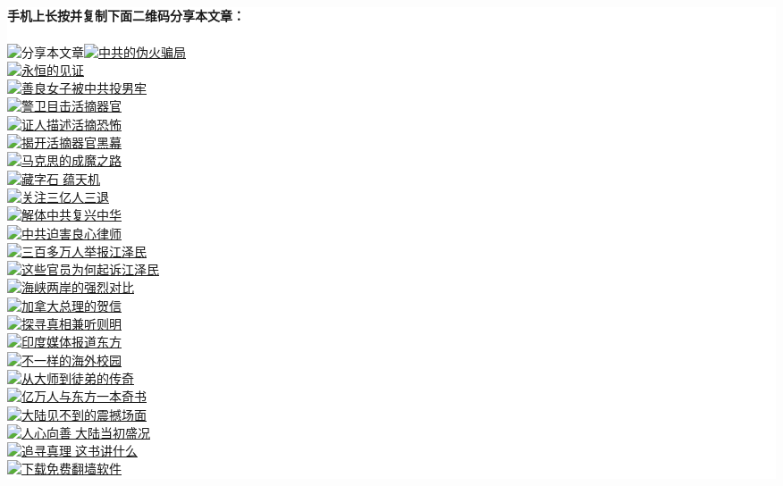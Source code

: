 <strong>手机上长按并复制下面二维码分享本文章：</strong><br><br><img src="https://quickchart.io/qr?size=256&text=https://github.com/1992513/djy/blob/master/gb/23/10/1/n14085673.md%231" title="分享本文章"></td><td VALIGN=TOP><a href="https://github.com/1992513/djy/blob/master/gb/16/1/21/n4622075.md?dfh#1" target="_blank"><img src="https://raw.githubusercontent.com/1992513/djy/master/gb/300/wei-f1.jpg" title="中共的伪火骗局"  alt="中共的伪火骗局"></a><br><a href="https://github.com/1992513/www/blob/master/README.md?dfh#9" target="_blank"><img src="https://raw.githubusercontent.com/1992513/djy/master/gb/300/yong-h.jpg" title="永恒的见证"  alt="永恒的见证"></a><br><a href="https://github.com/1992513/djy/blob/master/gb/13/9/29/n3974789.md?dfh#1" target="_blank"><img src="https://raw.githubusercontent.com/1992513/djy/master/gb/300/shang-lnz.jpg" title="善良女子被中共投男牢"  alt="善良女子被中共投男牢"></a><br><a href="https://github.com/1992513/djy/blob/master/gb/16/3/16/n4663449.md?dfh#1" target="_blank"><img src="https://raw.githubusercontent.com/1992513/djy/master/gb/300/huo-z3.jpg" title="警卫目击活摘器官"  alt="警卫目击活摘器官"></a><br><a href="https://github.com/1992513/djy/blob/master/gb/16/8/7/n8177641.md?dfh#1" target="_blank"><img src="https://raw.githubusercontent.com/1992513/djy/master/gb/300/huo-z4.jpg" title="证人描述活摘恐怖"  alt="证人描述活摘恐怖"></a><br><a href="https://github.com/1992513/djy/blob/master/gb/10/4/19/n2881569.md?dfh#1" target="_blank"><img src="https://raw.githubusercontent.com/1992513/djy/master/gb/300/huo-z1.jpg" title="揭开活摘器官黑幕"  alt="揭开活摘器官黑幕"></a><br><a href="https://github.com/1992513/djy/blob/master/gb/10/11/7/n3077476.md?dfh#1" target="_blank"><img src="https://raw.githubusercontent.com/1992513/djy/master/gb/300/ma-ks.jpg" title="马克思的成魔之路"  alt="马克思的成魔之路"></a><br><a href="https://github.com/1992513/djy/blob/master/gb/14/6/9/n4173977.md?dfh#1" target="_blank"><img src="https://raw.githubusercontent.com/1992513/djy/master/gb/300/chang-zs.jpg" title="藏字石 蕴天机"  alt="藏字石 蕴天机"></a><br><a href="https://github.com/1992513/djy/blob/master/gb/18/5/10/n10381511.md?dfh#1" target="_blank"><img src="https://raw.githubusercontent.com/1992513/djy/master/gb/300/st1.jpg" title="关注三亿人三退"  alt="关注三亿人三退"></a><br><a href="https://github.com/1992513/djy/blob/master/gb/18/3/21/n10237682.md?dfh#1" target="_blank"><img src="https://raw.githubusercontent.com/1992513/djy/master/gb/300/jie-t.jpg" title="解体中共复兴中华"  alt="解体中共复兴中华"></a><br><a href="https://github.com/1992513/djy/blob/master/gb/9/2/9/n2422991.md?dfh#1" target="_blank"><img src="https://raw.githubusercontent.com/1992513/djy/master/gb/300/gao-zs.jpg" title="中共迫害良心律师"  alt="中共迫害良心律师"></a><br><a href="https://github.com/1992513/djy/blob/master/gb/18/12/9/n10900044.md?dfh#1" target="_blank"><img src="https://raw.githubusercontent.com/1992513/djy/master/gb/300/sj1.jpg" title="三百多万人举报江泽民"  alt="三百多万人举报江泽民"></a><br><a href="https://github.com/1992513/djy/blob/master/gb/18/8/28/n10672014.md?dfh#1" target="_blank"><img src="https://raw.githubusercontent.com/1992513/djy/master/gb/300/sj2.jpg" title="这些官员为何起诉江泽民"  alt="这些官员为何起诉江泽民"></a><br><a href="https://github.com/1992513/djy/blob/master/gb/8/12/18/n2367165.md?dfh#1" target="_blank"><img src="https://raw.githubusercontent.com/1992513/djy/master/gb/300/liangan.jpg" title="海峡两岸的强烈对比"  alt="海峡两岸的强烈对比"></a><br><a href="https://github.com/1992513/djy/blob/master/gb/15/12/10/n4593139.md?dfh#1" target="_blank"><img src="https://raw.githubusercontent.com/1992513/djy/master/gb/300/jia-ndzl.jpg" title="加拿大总理的贺信"  alt="加拿大总理的贺信"></a><br><a href="https://github.com/1992513/djy/blob/master/gb/11/6/17/n3289382.md?dfh#1" target="_blank"><img src="https://raw.githubusercontent.com/1992513/djy/master/gb/300/xiao-wd.jpg" title="探寻真相兼听则明"  alt="探寻真相兼听则明"></a><br><a href="https://github.com/1992513/djy/blob/master/gb/18/10/27/n10812623.md?dfh#1" target="_blank"><img src="https://raw.githubusercontent.com/1992513/djy/master/gb/300/yindu.jpg" title="印度媒体报道东方"  alt="印度媒体报道东方"></a><br><a href="https://github.com/1992513/djy/blob/master/gb/18/6/9/n10469652.md?dfh#1" target="_blank"><img src="https://raw.githubusercontent.com/1992513/djy/master/gb/300/xie-j.jpg" title="不一样的海外校园"  alt="不一样的海外校园"></a><br><a href="https://github.com/1992513/djy/blob/master/gb/7/4/5/n1669415.md?dfh#1" target="_blank"><img src="https://raw.githubusercontent.com/1992513/djy/master/gb/300/li-up.jpg" title="从大师到徒弟的传奇"  alt="从大师到徒弟的传奇"></a><br><a href="https://github.com/1992513/djy/blob/master/gb/17/5/26/n9191512.md?dfh#1" target="_blank"><img src="https://raw.githubusercontent.com/1992513/djy/master/gb/300/zfl2.jpg" title="亿万人与东方一本奇书"  alt="亿万人与东方一本奇书"></a><br><a href="https://github.com/1992513/djy/blob/master/gb/13/11/27/n4020290.md?dfh#1" target="_blank"><img src="https://raw.githubusercontent.com/1992513/djy/master/gb/300/zhen-h.jpg" title="大陆见不到的震撼场面"  alt="大陆见不到的震撼场面"></a><br><a href="https://github.com/1992513/djy/blob/master/gb/15/7/17/n4482910.md?dfh#1" target="_blank"><img src="https://raw.githubusercontent.com/1992513/djy/master/gb/300/dalu-sk.jpg" title="人心向善 大陆当初盛况"  alt="人心向善 大陆当初盛况"></a><br><a href="https://github.com/1992513/djy/blob/master/gb/19/1/5/n10955468.md?dfh#1" target="_blank"><img src="https://raw.githubusercontent.com/1992513/djy/master/gb/300/zfl1.jpg" title="追寻真理 这书讲什么"  alt="追寻真理 这书讲什么"></a><br><a href="https://github.com/1992513/www/blob/master/README.md?dfh#1" target="_blank"><img src="https://raw.githubusercontent.com/1992513/djy/master/gb/300/fq1.jpg" title="下载免费翻墙软件"  alt="下载免费翻墙软件"></a><br></td></tr></table>
